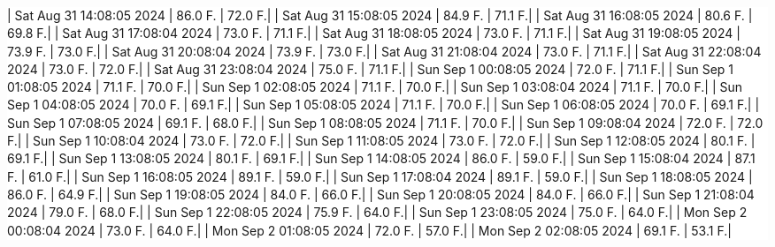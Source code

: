 | Sat Aug 31 14:08:05 2024 | 86.0 F. | 72.0 F.|
| Sat Aug 31 15:08:05 2024 | 84.9 F. | 71.1 F.|
| Sat Aug 31 16:08:05 2024 | 80.6 F. | 69.8 F.|
| Sat Aug 31 17:08:04 2024 | 73.0 F. | 71.1 F.|
| Sat Aug 31 18:08:05 2024 | 73.0 F. | 71.1 F.|
| Sat Aug 31 19:08:05 2024 | 73.9 F. | 73.0 F.|
| Sat Aug 31 20:08:04 2024 | 73.9 F. | 73.0 F.|
| Sat Aug 31 21:08:04 2024 | 73.0 F. | 71.1 F.|
| Sat Aug 31 22:08:04 2024 | 73.0 F. | 72.0 F.|
| Sat Aug 31 23:08:04 2024 | 75.0 F. | 71.1 F.|
| Sun Sep  1 00:08:05 2024 | 72.0 F. | 71.1 F.|
| Sun Sep  1 01:08:05 2024 | 71.1 F. | 70.0 F.|
| Sun Sep  1 02:08:05 2024 | 71.1 F. | 70.0 F.|
| Sun Sep  1 03:08:04 2024 | 71.1 F. | 70.0 F.|
| Sun Sep  1 04:08:05 2024 | 70.0 F. | 69.1 F.|
| Sun Sep  1 05:08:05 2024 | 71.1 F. | 70.0 F.|
| Sun Sep  1 06:08:05 2024 | 70.0 F. | 69.1 F.|
| Sun Sep  1 07:08:05 2024 | 69.1 F. | 68.0 F.|
| Sun Sep  1 08:08:05 2024 | 71.1 F. | 70.0 F.|
| Sun Sep  1 09:08:04 2024 | 72.0 F. | 72.0 F.|
| Sun Sep  1 10:08:04 2024 | 73.0 F. | 72.0 F.|
| Sun Sep  1 11:08:05 2024 | 73.0 F. | 72.0 F.|
| Sun Sep  1 12:08:05 2024 | 80.1 F. | 69.1 F.|
| Sun Sep  1 13:08:05 2024 | 80.1 F. | 69.1 F.|
| Sun Sep  1 14:08:05 2024 | 86.0 F. | 59.0 F.|
| Sun Sep  1 15:08:04 2024 | 87.1 F. | 61.0 F.|
| Sun Sep  1 16:08:05 2024 | 89.1 F. | 59.0 F.|
| Sun Sep  1 17:08:04 2024 | 89.1 F. | 59.0 F.|
| Sun Sep  1 18:08:05 2024 | 86.0 F. | 64.9 F.|
| Sun Sep  1 19:08:05 2024 | 84.0 F. | 66.0 F.|
| Sun Sep  1 20:08:05 2024 | 84.0 F. | 66.0 F.|
| Sun Sep  1 21:08:04 2024 | 79.0 F. | 68.0 F.|
| Sun Sep  1 22:08:05 2024 | 75.9 F. | 64.0 F.|
| Sun Sep  1 23:08:05 2024 | 75.0 F. | 64.0 F.|
| Mon Sep  2 00:08:04 2024 | 73.0 F. | 64.0 F.|
| Mon Sep  2 01:08:05 2024 | 72.0 F. | 57.0 F.|
| Mon Sep  2 02:08:05 2024 | 69.1 F. | 53.1 F.|